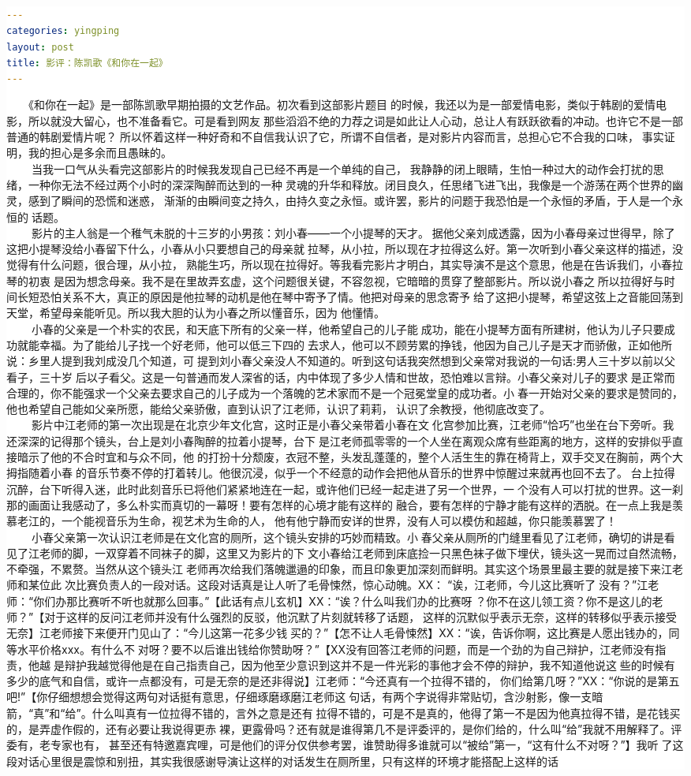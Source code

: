 ```yaml
---
categories: yingping
layout: post
title: 影评：陈凯歌《和你在一起》
---
```


　　《和你在一起》是一部陈凯歌早期拍摄的文艺作品。初次看到这部影片题目
的时候，我还以为是一部爱情电影，类似于韩剧的爱情电影，所以就没大留心，也不准备看它。可是看到网友
那些滔滔不绝的力荐之词是如此让人心动，总让人有跃跃欲看的冲动。也许它不是一部普通的韩剧爱情片呢？
所以怀着这样一种好奇和不自信我认识了它，所谓不自信者，是对影片内容而言，总担心它不合我的口味，
事实证明，我的担心是多余而且愚昧的。    
　　
当我一口气从头看完这部影片的时候我发现自己已经不再是一个单纯的自己，
我静静的闭上眼睛，生怕一种过大的动作会打扰的思绪，一种你无法不经过两个小时的深深陶醉而达到的一种
灵魂的升华和释放。闭目良久，任思绪飞进飞出，我像是一个游荡在两个世界的幽灵，感到了瞬间的恐慌和迷惑，
渐渐的由瞬间变之持久，由持久变之永恒。或许罢，影片的问题于我恐怕是一个永恒的矛盾，于人是一个永恒的
话题。    
　　
影片的主人翁是一个稚气未脱的十三岁的小男孩：刘小春——一个小提琴的天才。
据他父亲刘成透露，因为小春母亲过世得早，除了这把小提琴没给小春留下什么，小春从小只要想自己的母亲就
拉琴，从小拉，所以现在才拉得这么好。第一次听到小春父亲这样的描述，没觉得有什么问题，很合理，从小拉，
熟能生巧，所以现在拉得好。等我看完影片才明白，其实导演不是这个意思，他是在告诉我们，小春拉琴的初衷
是因为想念母亲。我不是在里故弄玄虚，这个问题很关键，不容忽视，它暗暗的贯穿了整部影片。所以说小春之
所以拉得好与时间长短恐怕关系不大，真正的原因是他拉琴的动机是他在琴中寄予了情。他把对母亲的思念寄予
给了这把小提琴，希望这弦上之音能回荡到天堂，希望母亲能听见。所以我大胆的认为小春之所以懂音乐，因为
他懂情。    
　　
小春的父亲是一个朴实的农民，和天底下所有的父亲一样，他希望自己的儿子能
成功，能在小提琴方面有所建树，他认为儿子只要成功就能幸福。为了能给儿子找一个好老师，他可以低三下四的
去求人，他可以不顾劳累的挣钱，他因为自己儿子是天才而骄傲，正如他所说：乡里人提到我刘成没几个知道，可
提到刘小春父亲没人不知道的。听到这句话我突然想到父亲常对我说的一句话:男人三十岁以前以父看子，三十岁
后以子看父。这是一句普通而发人深省的话，内中体现了多少人情和世故，恐怕难以言辩。小春父亲对儿子的要求
是正常而合理的，你不能强求一个父亲去要求自己的儿子成为一个落魄的艺术家而不是一个冠冕堂皇的成功者。小
春一开始对父亲的要求是赞同的，他也希望自己能如父亲所愿，能给父亲骄傲，直到认识了江老师，认识了莉莉，
认识了余教授，他彻底改变了。    
　　
影片中江老师的第一次出现是在北京少年文化宫，这时正是小春父亲带着小春在文
化宫参加比赛，江老师“恰巧”也坐在台下旁听。我还深深的记得那个镜头，台上是刘小春陶醉的拉着小提琴，台下
是江老师孤零零的一个人坐在离观众席有些距离的地方，这样的安排似乎直接暗示了他的不合时宜和与众不同，他
的打扮十分颓废，衣冠不整，头发乱蓬蓬的，整个人活生生的靠在椅背上，双手交叉在胸前，两个大拇指随着小春
的音乐节奏不停的打着转儿。他很沉浸，似乎一个不经意的动作会把他从音乐的世界中惊醒过来就再也回不去了。
台上拉得沉醉，台下听得入迷，此时此刻音乐已将他们紧紧地连在一起，或许他们已经一起走进了另一个世界，一
个没有人可以打扰的世界。这一刹那的画面让我感动了，多么朴实而真切的一幕呀！要有怎样的心境才能有这样的
融合，要有怎样的宁静才能有这样的洒脱。在一点上我是羡慕老江的，一个能视音乐为生命，视艺术为生命的人，
他有他宁静而安详的世界，没有人可以模仿和超越，你只能羡慕罢了！    
　　
小春父亲第一次认识江老师是在文化宫的厕所，这个镜头安排的巧妙而精致。小
春父亲从厕所的门缝里看见了江老师，确切的讲是看见了江老师的脚，一双穿着不同袜子的脚，这里又为影片的下
文小春给江老师到床底捡一只黑色袜子做下埋伏，镜头这一晃而过自然流畅，不牵强，不累赘。当然从这个镜头江
老师再次给我们落魄邋遢的印象，而且印象更加深刻而鲜明。其实这个场景里最主要的就是接下来江老师和某位此
次比赛负责人的一段对话。这段对话真是让人听了毛骨悚然，惊心动魄。XX：    “诶，江老师，今儿这比赛听了
没有？”江老师：“你们办那比赛听不听也就那么回事。”【此话有点儿玄机】XX：“诶？什么叫我们办的比赛呀
？你不在这儿领工资？你不是这儿的老师？”【对于这样的反问江老师并没有什么强烈的反驳，他沉默了片刻就转移了话题，
这样的沉默似乎表示无奈，这样的转移似乎表示接受无奈】江老师接下来便开门见山了：“今儿这第一花多少钱
买的？”【怎不让人毛骨悚然】XX：“诶，告诉你啊，这比赛是人愿出钱办的，同等水平价格xxx。有什么不
对呀？要不以后谁出钱给你赞助呀？”【XX没有回答江老师的问题，而是一个劲的为自己辩护，江老师没有指责，他越
是辩护我越觉得他是在自己指责自己，因为他至少意识到这并不是一件光彩的事他才会不停的辩护，我不知道他说这
些的时候有多少的底气和自信，或许一点都没有，可是无奈的是还非得说】江老师：“今还真有一个拉得不错的，
你们给第几呀？”XX：“你说的是第五吧!”【你仔细想想会觉得这两句对话挺有意思，仔细琢磨琢磨江老师这
句话，有两个字说得非常贴切，含沙射影，像一支暗箭，“真”和“给”。什么叫真有一位拉得不错的，言外之意是还有
拉得不错的，可是不是真的，他得了第一不是因为他真拉得不错，是花钱买的，是弄虚作假的，还有必要让我说得更赤
裸，更露骨吗？还有就是谁得第几不是评委评的，是你们给的，什么叫“给”我就不用解释了。评委有，老专家也有，
甚至还有特邀嘉宾哩，可是他们的评分仅供参考罢，谁赞助得多谁就可以“被给”第一，“这有什么不对呀？”】我听
了这段对话心里很是震惊和别扭，其实我很感谢导演让这样的对话发生在厕所里，只有这样的环境才能搭配上这样的话
